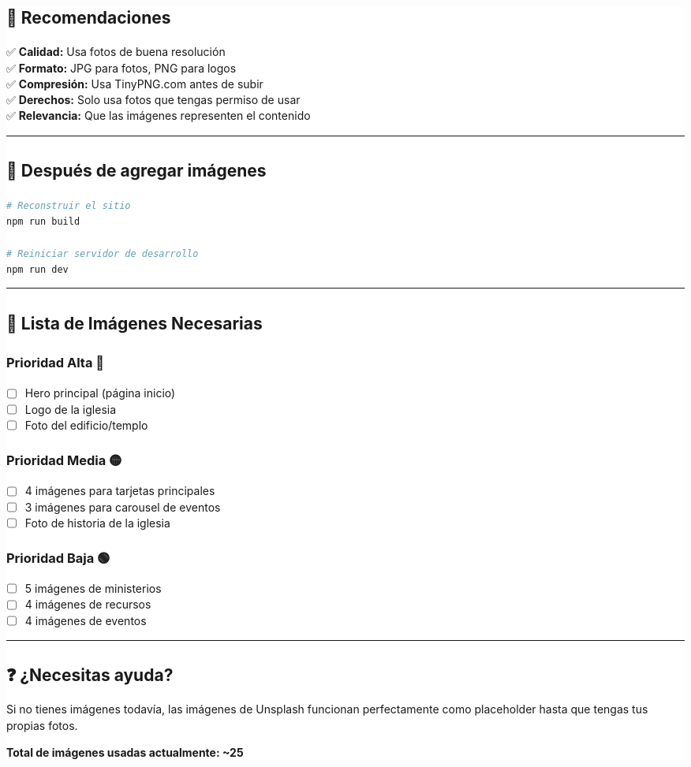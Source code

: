 
## 🎨 Recomendaciones

✅ **Calidad:** Usa fotos de buena resolución  
✅ **Formato:** JPG para fotos, PNG para logos  
✅ **Compresión:** Usa TinyPNG.com antes de subir  
✅ **Derechos:** Solo usa fotos que tengas permiso de usar  
✅ **Relevancia:** Que las imágenes representen el contenido  

---

## 🚀 Después de agregar imágenes

```bash
# Reconstruir el sitio
npm run build

# Reiniciar servidor de desarrollo
npm run dev
```

---

## 📝 Lista de Imágenes Necesarias

### Prioridad Alta 🔴
- [ ] Hero principal (página inicio)
- [ ] Logo de la iglesia
- [ ] Foto del edificio/templo

### Prioridad Media 🟡
- [ ] 4 imágenes para tarjetas principales
- [ ] 3 imágenes para carousel de eventos
- [ ] Foto de historia de la iglesia

### Prioridad Baja 🟢
- [ ] 5 imágenes de ministerios
- [ ] 4 imágenes de recursos
- [ ] 4 imágenes de eventos

---

## ❓ ¿Necesitas ayuda?

Si no tienes imágenes todavía, las imágenes de Unsplash funcionan perfectamente como placeholder hasta que tengas tus propias fotos.

**Total de imágenes usadas actualmente: ~25**
